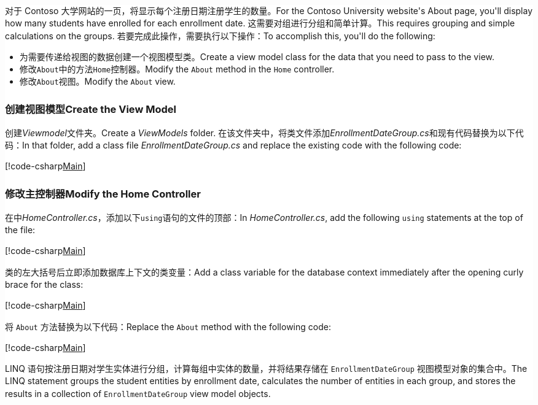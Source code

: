 <span data-ttu-id="e6c10-234">对于 Contoso 大学网站的一页，将显示每个注册日期注册学生的数量。</span><span class="sxs-lookup"><span data-stu-id="e6c10-234">For the Contoso University website's About page, you'll display how many students have enrolled for each enrollment date.</span></span> <span data-ttu-id="e6c10-235">这需要对组进行分组和简单计算。</span><span class="sxs-lookup"><span data-stu-id="e6c10-235">This requires grouping and simple calculations on the groups.</span></span> <span data-ttu-id="e6c10-236">若要完成此操作，需要执行以下操作：</span><span class="sxs-lookup"><span data-stu-id="e6c10-236">To accomplish this, you'll do the following:</span></span>

- <span data-ttu-id="e6c10-237">为需要传递给视图的数据创建一个视图模型类。</span><span class="sxs-lookup"><span data-stu-id="e6c10-237">Create a view model class for the data that you need to pass to the view.</span></span>
- <span data-ttu-id="e6c10-238">修改`About`中的方法`Home`控制器。</span><span class="sxs-lookup"><span data-stu-id="e6c10-238">Modify the `About` method in the `Home` controller.</span></span>
- <span data-ttu-id="e6c10-239">修改`About`视图。</span><span class="sxs-lookup"><span data-stu-id="e6c10-239">Modify the `About` view.</span></span>

### <a name="create-the-view-model"></a><span data-ttu-id="e6c10-240">创建视图模型</span><span class="sxs-lookup"><span data-stu-id="e6c10-240">Create the View Model</span></span>

<span data-ttu-id="e6c10-241">创建*Viewmodel*文件夹。</span><span class="sxs-lookup"><span data-stu-id="e6c10-241">Create a *ViewModels* folder.</span></span> <span data-ttu-id="e6c10-242">在该文件夹中，将类文件添加*EnrollmentDateGroup.cs*和现有代码替换为以下代码：</span><span class="sxs-lookup"><span data-stu-id="e6c10-242">In that folder, add a class file *EnrollmentDateGroup.cs* and replace the existing code with the following code:</span></span>

[!code-csharp[Main](sorting-filtering-and-paging-with-the-entity-framework-in-an-asp-net-mvc-application/samples/sample18.cs)]

### <a name="modify-the-home-controller"></a><span data-ttu-id="e6c10-243">修改主控制器</span><span class="sxs-lookup"><span data-stu-id="e6c10-243">Modify the Home Controller</span></span>

<span data-ttu-id="e6c10-244">在中*HomeController.cs*，添加以下`using`语句的文件的顶部：</span><span class="sxs-lookup"><span data-stu-id="e6c10-244">In *HomeController.cs*, add the following `using` statements at the top of the file:</span></span>

[!code-csharp[Main](sorting-filtering-and-paging-with-the-entity-framework-in-an-asp-net-mvc-application/samples/sample19.cs)]

<span data-ttu-id="e6c10-245">类的左大括号后立即添加数据库上下文的类变量：</span><span class="sxs-lookup"><span data-stu-id="e6c10-245">Add a class variable for the database context immediately after the opening curly brace for the class:</span></span>

[!code-csharp[Main](sorting-filtering-and-paging-with-the-entity-framework-in-an-asp-net-mvc-application/samples/sample20.cs?highlight=3)]

<span data-ttu-id="e6c10-246">将 `About` 方法替换为以下代码：</span><span class="sxs-lookup"><span data-stu-id="e6c10-246">Replace the `About` method with the following code:</span></span>

[!code-csharp[Main](sorting-filtering-and-paging-with-the-entity-framework-in-an-asp-net-mvc-application/samples/sample21.cs)]

<span data-ttu-id="e6c10-247">LINQ 语句按注册日期对学生实体进行分组，计算每组中实体的数量，并将结果存储在 `EnrollmentDateGroup` 视图模型对象的集合中。</span><span class="sxs-lookup"><span data-stu-id="e6c10-247">The LINQ statement groups the student entities by enrollment date, calculates the number of entities in each group, and stores the results in a collection of `EnrollmentDateGroup` view model objects.</span></span>
